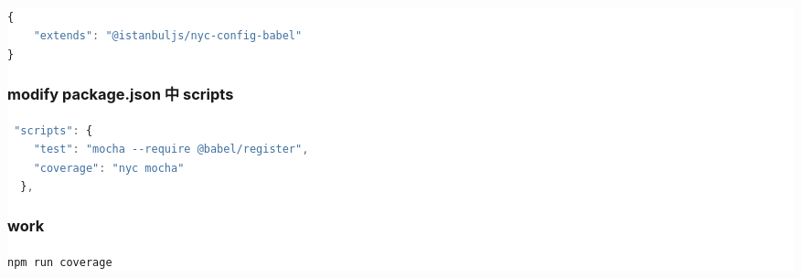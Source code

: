 ```javascript
{
    "extends": "@istanbuljs/nyc-config-babel"
}
```

### modify package.json 中 scripts

```javascript
 "scripts": {
    "test": "mocha --require @babel/register",
    "coverage": "nyc mocha"
  },
```

### work

```bash
npm run coverage
```
